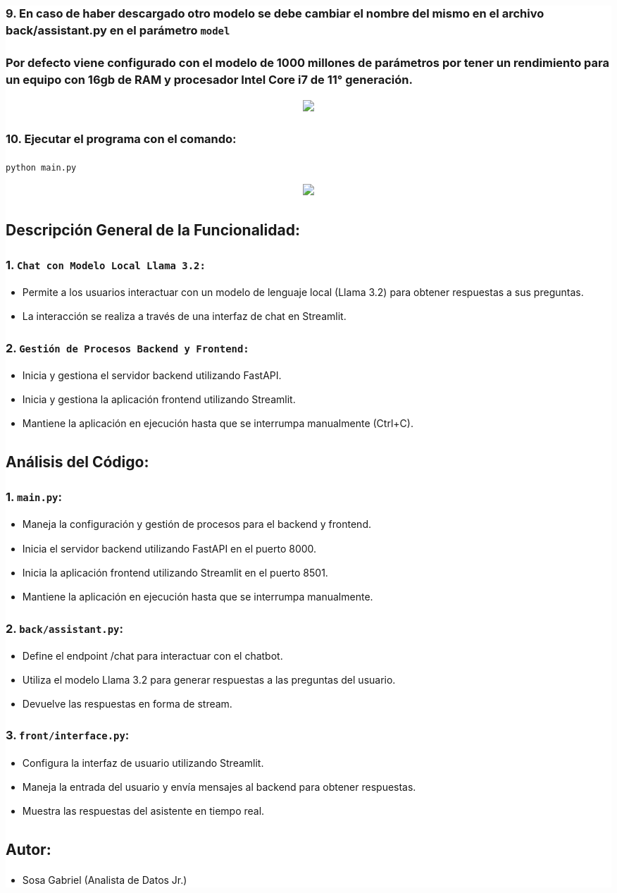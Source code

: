 ### 9. **En caso de haber descargado otro modelo se debe cambiar el nombre del mismo en el archivo back/assistant.py en el parámetro `model`**
### **Por defecto viene configurado con el modelo de 1000 millones de parámetros por tener un rendimiento para un equipo con 16gb de RAM y procesador Intel Core i7 de 11° generación.**

<p align="center"> <img src="https://i.imgur.com/mp9QDhY.png" width="500" /> </p>

### 10. **Ejecutar el programa con el comando:** 
 `python main.py`

<p align="center"> <img src="https://i.imgur.com/CiHCEmt.png" width="500" /> </p>

## **Descripción General de la Funcionalidad:**

### 1. `Chat con Modelo Local Llama 3.2:`

- Permite a los usuarios interactuar con un modelo de lenguaje local (Llama 3.2) para obtener respuestas a sus preguntas.

- La interacción se realiza a través de una interfaz de chat en Streamlit.

### 2. `Gestión de Procesos Backend y Frontend:`

- Inicia y gestiona el servidor backend utilizando FastAPI.

- Inicia y gestiona la aplicación frontend utilizando Streamlit.

- Mantiene la aplicación en ejecución hasta que se interrumpa manualmente (Ctrl+C).

## **Análisis del Código:**

### 1. `main.py`:
- Maneja la configuración y gestión de procesos para el backend y frontend.

- Inicia el servidor backend utilizando FastAPI en el puerto 8000.

- Inicia la aplicación frontend utilizando Streamlit en el puerto 8501.

- Mantiene la aplicación en ejecución hasta que se interrumpa manualmente.

### 2. `back/assistant.py`:
- Define el endpoint /chat para interactuar con el chatbot.

- Utiliza el modelo Llama 3.2 para generar respuestas a las preguntas del usuario.

- Devuelve las respuestas en forma de stream.

### 3. `front/interface.py`:
- Configura la interfaz de usuario utilizando Streamlit.

- Maneja la entrada del usuario y envía mensajes al backend para obtener respuestas.

- Muestra las respuestas del asistente en tiempo real.


## **Autor:**
- Sosa Gabriel (Analista de Datos Jr.)